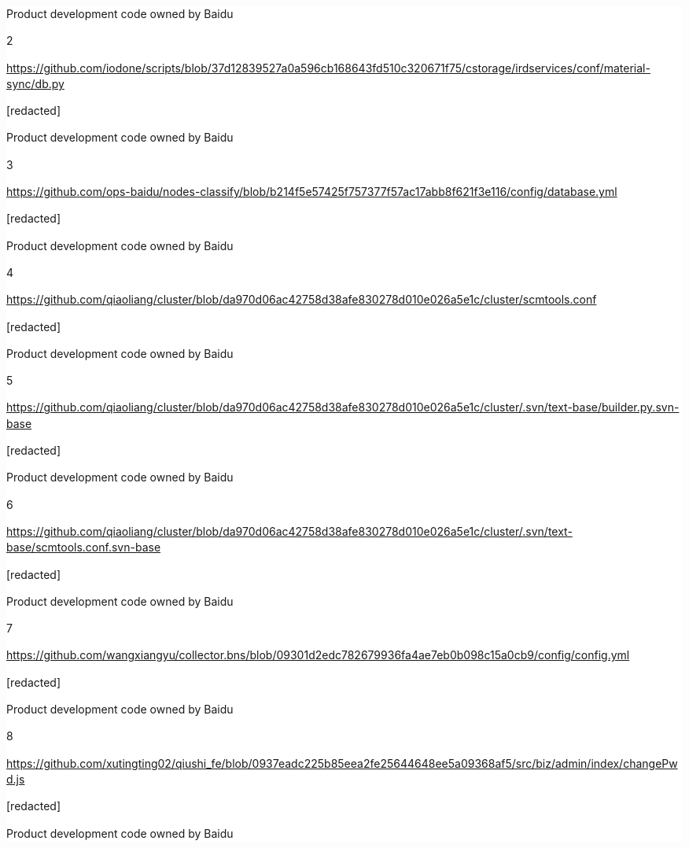Product development code owned by Baidu

2

https://github.com/iodone/scripts/blob/37d12839527a0a596cb168643fd510c320671f75/cstorage/irdservices/conf/material-sync/db.py

[redacted]

Product development code owned by Baidu

3  

https://github.com/ops-baidu/nodes-classify/blob/b214f5e57425f757377f57ac17abb8f621f3e116/config/database.yml

[redacted]

Product development code owned by Baidu

4

https://github.com/qiaoliang/cluster/blob/da970d06ac42758d38afe830278d010e026a5e1c/cluster/scmtools.conf

[redacted]

Product development code owned by Baidu

5

https://github.com/qiaoliang/cluster/blob/da970d06ac42758d38afe830278d010e026a5e1c/cluster/.svn/text-base/builder.py.svn-base

[redacted]

Product development code owned by Baidu

6

https://github.com/qiaoliang/cluster/blob/da970d06ac42758d38afe830278d010e026a5e1c/cluster/.svn/text-base/scmtools.conf.svn-base

[redacted]

Product development code owned by Baidu

7

https://github.com/wangxiangyu/collector.bns/blob/09301d2edc782679936fa4ae7eb0b098c15a0cb9/config/config.yml

[redacted]

Product development code owned by Baidu

8

https://github.com/xutingting02/qiushi_fe/blob/0937eadc225b85eea2fe25644648ee5a09368af5/src/biz/admin/index/changePwd.js

[redacted]

Product development code owned by Baidu
